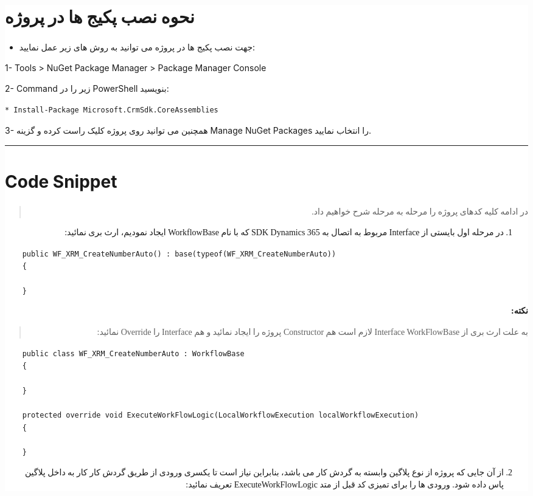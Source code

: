 # نحوه نصب پکیج ها در پروژه
* جهت نصب پکیج ها در پروژه می توانید به روش های زیر عمل نمایید:

1- Tools > NuGet Package Manager > Package Manager Console

2- Command زیر را در PowerShell بنویسید:

<div style = "direction:ltr; text-align:left; font-family:IranSans;" dir="ltr">

    * Install-Package Microsoft.CrmSdk.CoreAssemblies

</div>

3- همچنین می توانید روی پروژه کلیک راست کرده و گزینه Manage NuGet Packages را انتخاب نمایید.

</div>

---

# Code Snippet
<div dir = "rtl" style="font-family:IranSans;">

> در ادامه کلیه کدهای پروژه را مرحله به مرحله شرح خواهیم داد. 

1. در مرحله اول بایستی از Interface مربوط به اتصال به SDK Dynamics 365 که با نام WorkflowBase ایجاد نمودیم، ارث بری نمائید:

<div dir = "ltr" style="font-family:IranSans;">

        public WF_XRM_CreateNumberAuto() : base(typeof(WF_XRM_CreateNumberAuto))
        {

        }    
</div>

**نکته:**
> به علت ارث بری از Interface WorkFlowBase لازم است هم Constructor پروژه را ایجاد نمائید و هم Interface را Override نمائید:

<div dir = "ltr" style="font-family:IranSans;">

        public class WF_XRM_CreateNumberAuto : WorkflowBase
        {
        
        }

        protected override void ExecuteWorkFlowLogic(LocalWorkflowExecution localWorkflowExecution)
        {

        }
</div>

2.  از آن جایی که پروژه از نوع پلاگین وابسته به گردش کار می باشد، بنابراین نیاز است تا یکسری ورودی از طریق گردش کار کار به داخل پلاگین پاس داده شود. ورودی ها را برای تمیزی کد قبل از متد ExecuteWorkFlowLogic تعریف نمائید:

<div dir = "ltr" style="font-family:IranSans;">
